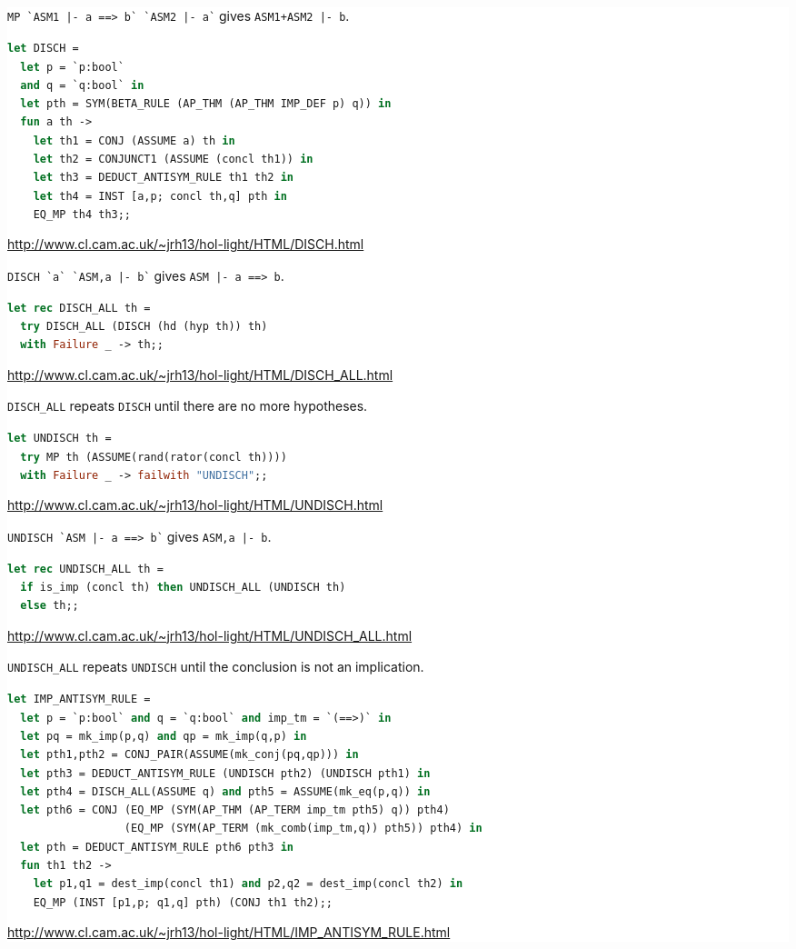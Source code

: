`` MP `ASM1 |- a ==> b` `ASM2 |- a` `` gives `ASM1+ASM2 |- b`.

```ocaml
let DISCH =
  let p = `p:bool`
  and q = `q:bool` in
  let pth = SYM(BETA_RULE (AP_THM (AP_THM IMP_DEF p) q)) in
  fun a th ->
    let th1 = CONJ (ASSUME a) th in
    let th2 = CONJUNCT1 (ASSUME (concl th1)) in
    let th3 = DEDUCT_ANTISYM_RULE th1 th2 in
    let th4 = INST [a,p; concl th,q] pth in
    EQ_MP th4 th3;;
```
<http://www.cl.cam.ac.uk/~jrh13/hol-light/HTML/DISCH.html>

`` DISCH `a` `ASM,a |- b` `` gives `ASM |- a ==> b`.

```ocaml
let rec DISCH_ALL th =
  try DISCH_ALL (DISCH (hd (hyp th)) th)
  with Failure _ -> th;;
```
<http://www.cl.cam.ac.uk/~jrh13/hol-light/HTML/DISCH_ALL.html>

`DISCH_ALL` repeats `DISCH` until there are no more hypotheses.

```ocaml
let UNDISCH th =
  try MP th (ASSUME(rand(rator(concl th))))
  with Failure _ -> failwith "UNDISCH";;
```
<http://www.cl.cam.ac.uk/~jrh13/hol-light/HTML/UNDISCH.html>

`` UNDISCH `ASM |- a ==> b` `` gives `ASM,a |- b`.

```ocaml
let rec UNDISCH_ALL th =
  if is_imp (concl th) then UNDISCH_ALL (UNDISCH th)
  else th;;
```
<http://www.cl.cam.ac.uk/~jrh13/hol-light/HTML/UNDISCH_ALL.html>

`UNDISCH_ALL` repeats `UNDISCH` until the conclusion is not an implication.

```ocaml
let IMP_ANTISYM_RULE =
  let p = `p:bool` and q = `q:bool` and imp_tm = `(==>)` in
  let pq = mk_imp(p,q) and qp = mk_imp(q,p) in
  let pth1,pth2 = CONJ_PAIR(ASSUME(mk_conj(pq,qp))) in
  let pth3 = DEDUCT_ANTISYM_RULE (UNDISCH pth2) (UNDISCH pth1) in
  let pth4 = DISCH_ALL(ASSUME q) and pth5 = ASSUME(mk_eq(p,q)) in
  let pth6 = CONJ (EQ_MP (SYM(AP_THM (AP_TERM imp_tm pth5) q)) pth4)
                  (EQ_MP (SYM(AP_TERM (mk_comb(imp_tm,q)) pth5)) pth4) in
  let pth = DEDUCT_ANTISYM_RULE pth6 pth3 in
  fun th1 th2 ->
    let p1,q1 = dest_imp(concl th1) and p2,q2 = dest_imp(concl th2) in
    EQ_MP (INST [p1,p; q1,q] pth) (CONJ th1 th2);;
```
<http://www.cl.cam.ac.uk/~jrh13/hol-light/HTML/IMP_ANTISYM_RULE.html>
